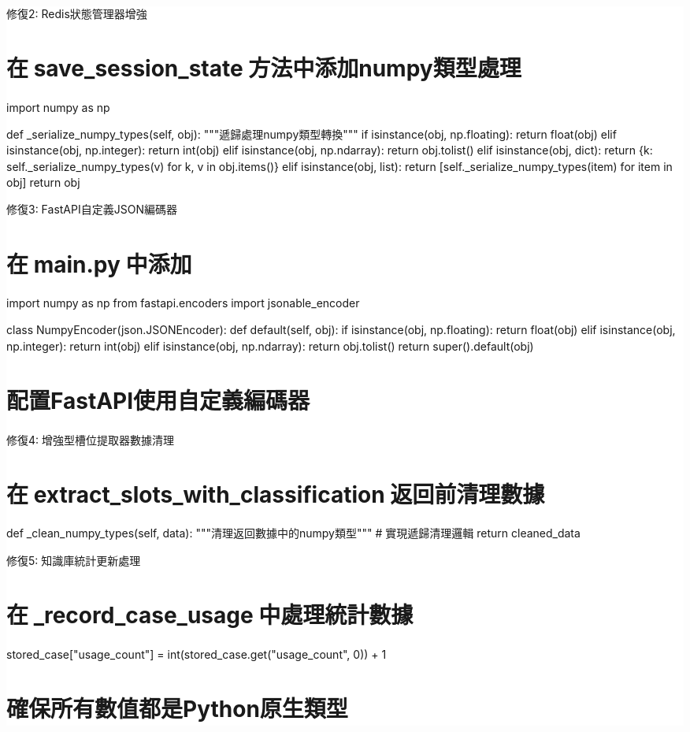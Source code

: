   修復2: Redis狀態管理器增強

  # 在 save_session_state 方法中添加numpy類型處理
  import numpy as np

  def _serialize_numpy_types(self, obj):
      """遞歸處理numpy類型轉換"""
      if isinstance(obj, np.floating):
          return float(obj)
      elif isinstance(obj, np.integer):
          return int(obj)
      elif isinstance(obj, np.ndarray):
          return obj.tolist()
      elif isinstance(obj, dict):
          return {k: self._serialize_numpy_types(v) for k, v in obj.items()}
      elif isinstance(obj, list):
          return [self._serialize_numpy_types(item) for item in obj]
      return obj

  修復3: FastAPI自定義JSON編碼器

  # 在 main.py 中添加
  import numpy as np
  from fastapi.encoders import jsonable_encoder

  class NumpyEncoder(json.JSONEncoder):
      def default(self, obj):
          if isinstance(obj, np.floating):
              return float(obj)
          elif isinstance(obj, np.integer):
              return int(obj)
          elif isinstance(obj, np.ndarray):
              return obj.tolist()
          return super().default(obj)

  # 配置FastAPI使用自定義編碼器

  修復4: 增強型槽位提取器數據清理

  # 在 extract_slots_with_classification 返回前清理數據
  def _clean_numpy_types(self, data):
      """清理返回數據中的numpy類型"""
      # 實現遞歸清理邏輯
      return cleaned_data

  修復5: 知識庫統計更新處理

  # 在 _record_case_usage 中處理統計數據
  stored_case["usage_count"] = int(stored_case.get("usage_count", 0)) + 1
  # 確保所有數值都是Python原生類型

